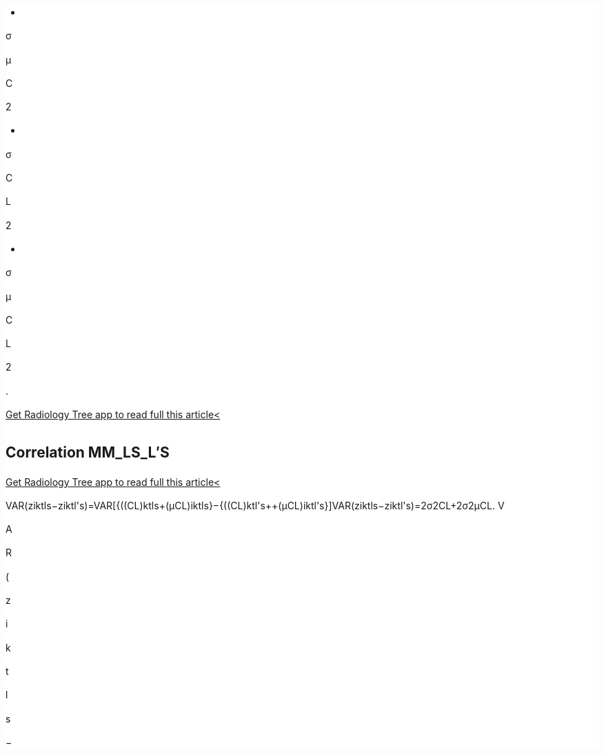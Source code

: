 +

σ

μ

C

2

+

σ

C

L

2

+

σ

μ

C

L

2

.


[Get Radiology Tree app to read full this article<](https://clinicalpub.com/app)

## Correlation MM\_LS\_L′S

[Get Radiology Tree app to read full this article<](https://clinicalpub.com/app)

VAR(ziktls−ziktl's)=VAR\[{((CL)ktls+(μCL)iktls}−{((CL)ktl's++(μCL)iktl's}\]VAR(ziktls−ziktl's)=2σ2CL+2σ2μCL.
V

A

R

(

z

i

k

t

l

s

−
